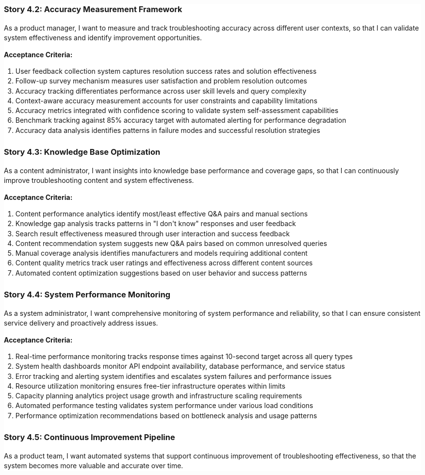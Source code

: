### Story 4.2: Accuracy Measurement Framework
As a product manager,
I want to measure and track troubleshooting accuracy across different user contexts,
so that I can validate system effectiveness and identify improvement opportunities.

**Acceptance Criteria:**
1. User feedback collection system captures resolution success rates and solution effectiveness
2. Follow-up survey mechanism measures user satisfaction and problem resolution outcomes
3. Accuracy tracking differentiates performance across user skill levels and query complexity
4. Context-aware accuracy measurement accounts for user constraints and capability limitations
5. Accuracy metrics integrated with confidence scoring to validate system self-assessment capabilities
6. Benchmark tracking against 85% accuracy target with automated alerting for performance degradation
7. Accuracy data analysis identifies patterns in failure modes and successful resolution strategies

### Story 4.3: Knowledge Base Optimization
As a content administrator,
I want insights into knowledge base performance and coverage gaps,
so that I can continuously improve troubleshooting content and system effectiveness.

**Acceptance Criteria:**
1. Content performance analytics identify most/least effective Q&A pairs and manual sections
2. Knowledge gap analysis tracks patterns in "I don't know" responses and user feedback
3. Search result effectiveness measured through user interaction and success feedback
4. Content recommendation system suggests new Q&A pairs based on common unresolved queries
5. Manual coverage analysis identifies manufacturers and models requiring additional content
6. Content quality metrics track user ratings and effectiveness across different content sources
7. Automated content optimization suggestions based on user behavior and success patterns

### Story 4.4: System Performance Monitoring
As a system administrator,
I want comprehensive monitoring of system performance and reliability,
so that I can ensure consistent service delivery and proactively address issues.

**Acceptance Criteria:**
1. Real-time performance monitoring tracks response times against 10-second target across all query types
2. System health dashboards monitor API endpoint availability, database performance, and service status
3. Error tracking and alerting system identifies and escalates system failures and performance issues
4. Resource utilization monitoring ensures free-tier infrastructure operates within limits
5. Capacity planning analytics project usage growth and infrastructure scaling requirements
6. Automated performance testing validates system performance under various load conditions
7. Performance optimization recommendations based on bottleneck analysis and usage patterns

### Story 4.5: Continuous Improvement Pipeline
As a product team,
I want automated systems that support continuous improvement of troubleshooting effectiveness,
so that the system becomes more valuable and accurate over time.
